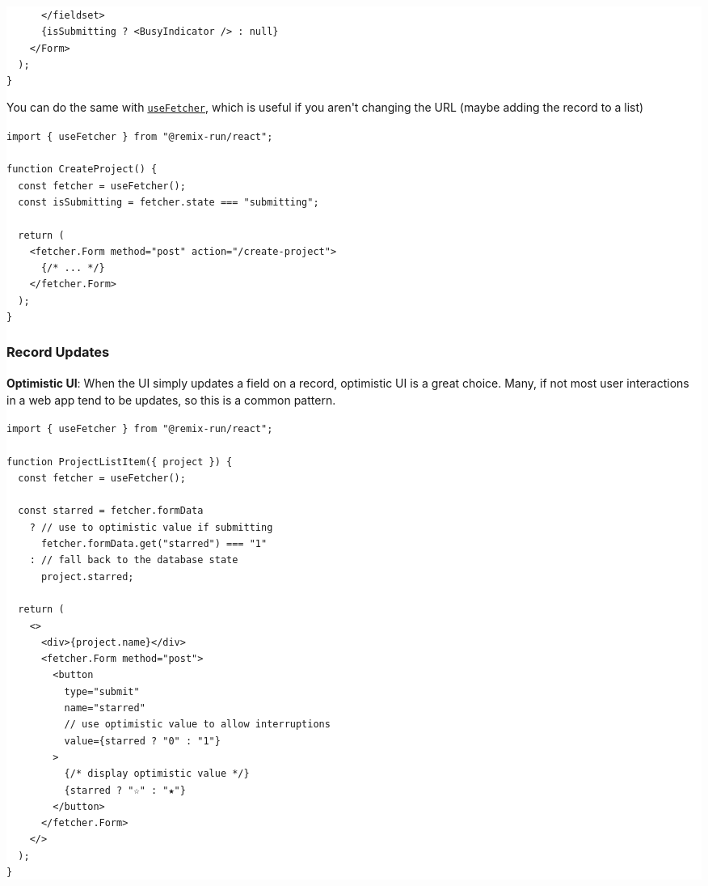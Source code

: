 ```tsx filename=app/routes/create-project.tsx lines=[2,13,21-22,26,35]
      </fieldset>
      {isSubmitting ? <BusyIndicator /> : null}
    </Form>
  );
}
```

You can do the same with [`useFetcher`][use_fetcher], which is useful if you aren't changing the URL (maybe adding the record to a list)

```tsx lines=[5]
import { useFetcher } from "@remix-run/react";

function CreateProject() {
  const fetcher = useFetcher();
  const isSubmitting = fetcher.state === "submitting";

  return (
    <fetcher.Form method="post" action="/create-project">
      {/* ... */}
    </fetcher.Form>
  );
}
```

### Record Updates

**Optimistic UI**: When the UI simply updates a field on a record, optimistic UI is a great choice. Many, if not most user interactions in a web app tend to be updates, so this is a common pattern.

```tsx lines=[6-8,19,22]
import { useFetcher } from "@remix-run/react";

function ProjectListItem({ project }) {
  const fetcher = useFetcher();

  const starred = fetcher.formData
    ? // use to optimistic value if submitting
      fetcher.formData.get("starred") === "1"
    : // fall back to the database state
      project.starred;

  return (
    <>
      <div>{project.name}</div>
      <fetcher.Form method="post">
        <button
          type="submit"
          name="starred"
          // use optimistic value to allow interruptions
          value={starred ? "0" : "1"}
        >
          {/* display optimistic value */}
          {starred ? "☆" : "★"}
        </button>
      </fetcher.Form>
    </>
  );
}
```


[use_navigation]: ../hooks/use-navigation
[nav_link_component_classname]: ../components/nav-link#classname-callback
[use_fetcher]: ../hooks/use-fetcher
[suspense_component]: https://react.dev/reference/react/Suspense
[cumulative_layout_shift]: https://web.dev/cls
[first_contentful_paint]: https://web.dev/fcp
[link-component-prefetch]: ../components/link#prefetch